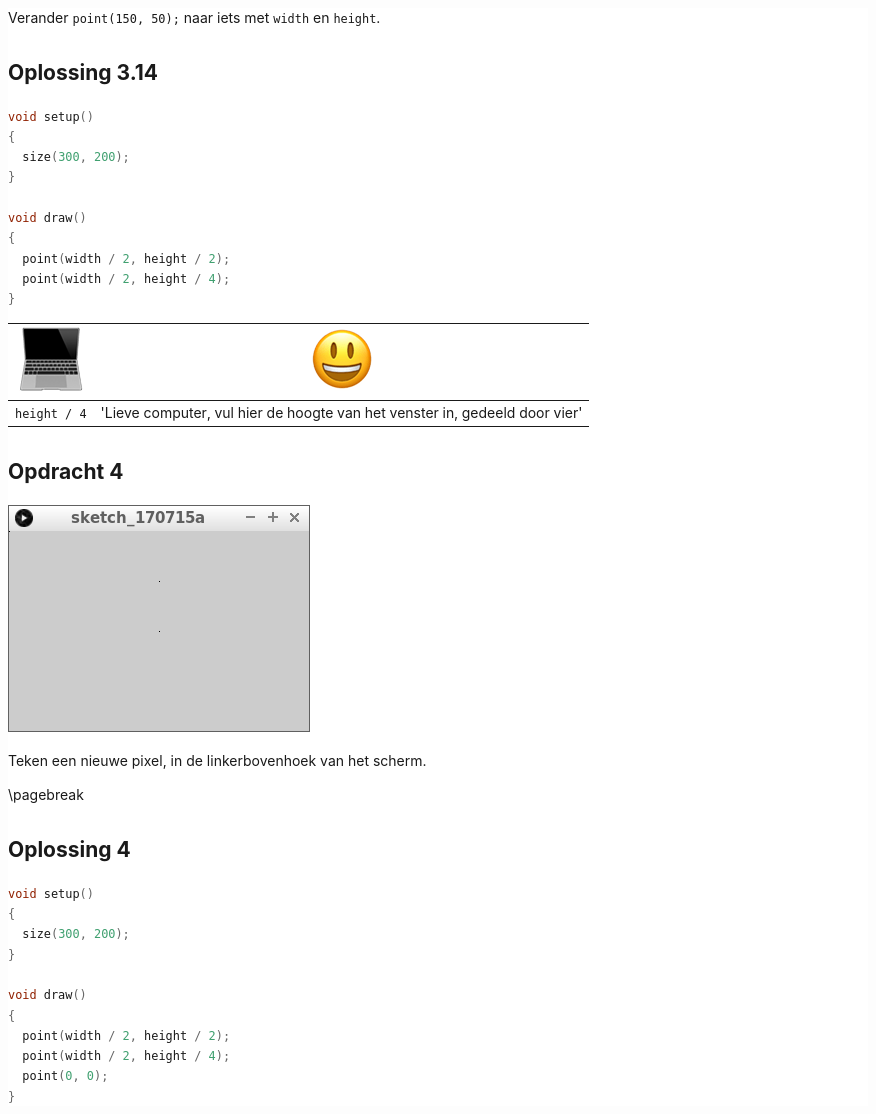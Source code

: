 Verander `point(150, 50);` naar iets met `width` en `height`.

## Oplossing 3.14

```c++
void setup()
{
  size(300, 200);
}

void draw()
{
  point(width / 2, height / 2);
  point(width / 2, height / 4);
}
```

![Computer](EmojiComputer.png) | ![Smiley](EmojiSmiley.png)
:-------------:|:----------------------------------------: 
`height / 4`|'Lieve computer, vul hier de hoogte van het venster in, gedeeld door vier'


## Opdracht 4

![Opdracht 4](Point4.png)

Teken een nieuwe pixel, in de linkerbovenhoek van het scherm. 

\pagebreak

## Oplossing 4

```c++
void setup()
{
  size(300, 200);
}

void draw()
{
  point(width / 2, height / 2);
  point(width / 2, height / 4);
  point(0, 0);
}
```
